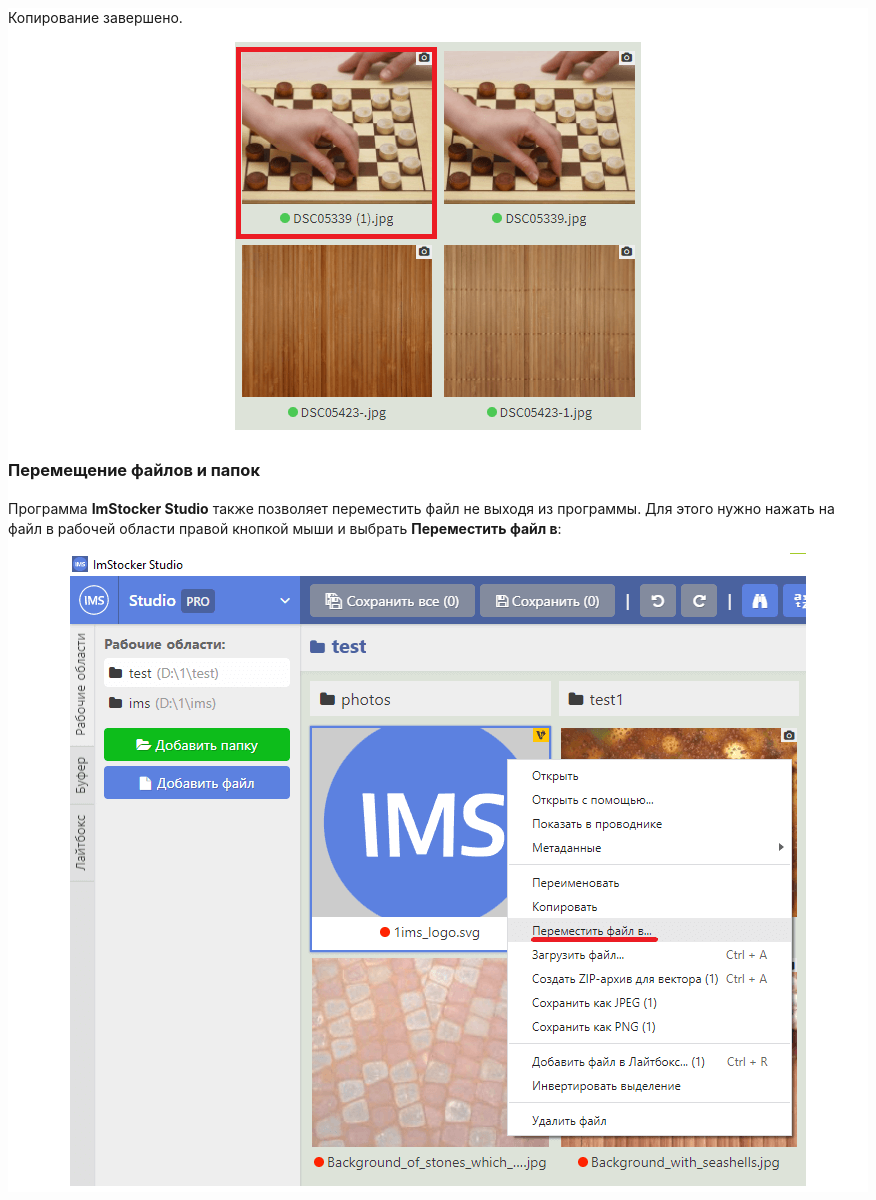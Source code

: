 Копирование завершено.

<p align="center">
  <img src="media/copy_file_res_ru.png">
</p>

### Перемещение файлов и папок

Программа **ImStocker Studio** также позволяет переместить файл не выходя из  программы. Для этого нужно нажать на файл в рабочей области правой кнопкой мыши и выбрать **Переместить файл в**:
  
<p align="center">
  <img src="media/ru_image111.png">